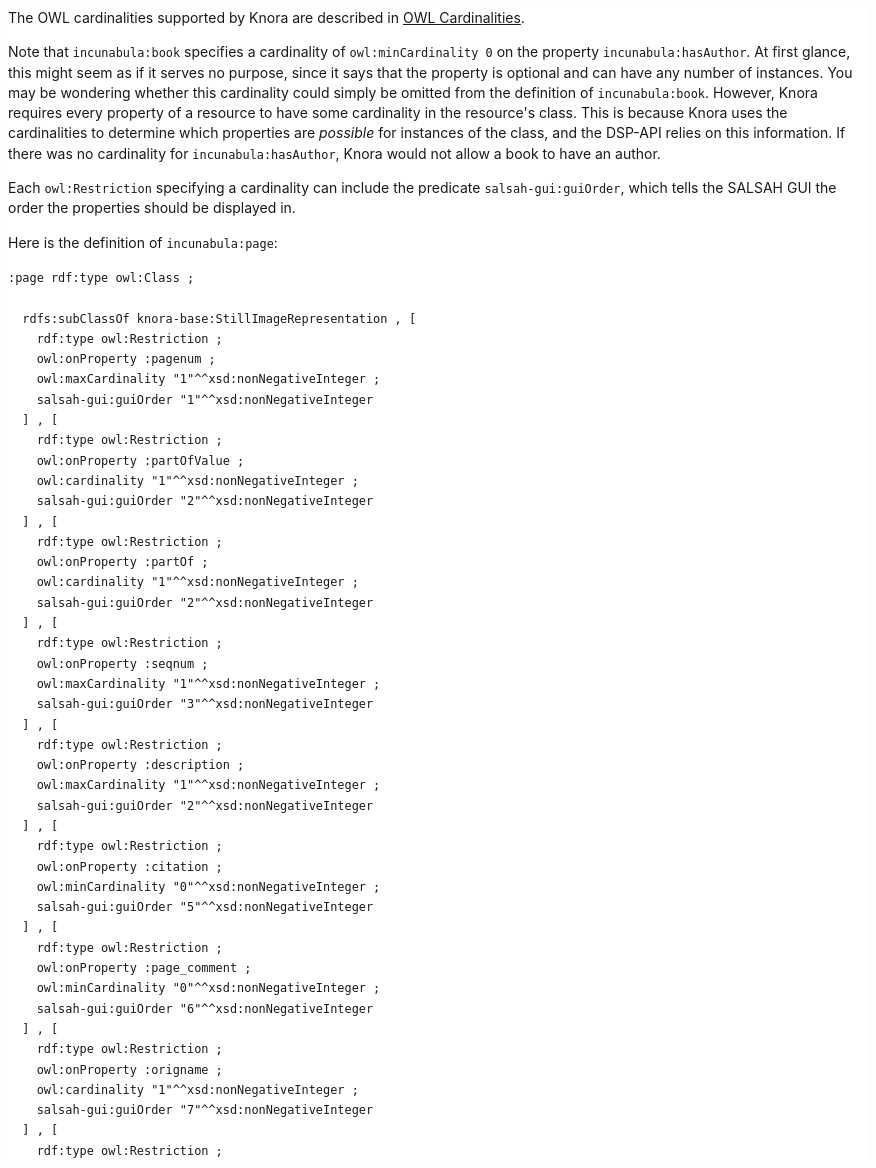 The OWL cardinalities supported by Knora are described in
[OWL Cardinalities](../02-dsp-ontologies/knora-base.md#owl-cardinalities).

Note that `incunabula:book` specifies a cardinality of
`owl:minCardinality 0` on the property `incunabula:hasAuthor`. At first
glance, this might seem as if it serves no purpose, since it says that
the property is optional and can have any number of instances. You may
be wondering whether this cardinality could simply be omitted from the
definition of `incunabula:book`. However, Knora requires every property
of a resource to have some cardinality in the resource's class. This is
because Knora uses the cardinalities to determine which properties are
*possible* for instances of the class, and the DSP-API relies on this
information. If there was no cardinality for `incunabula:hasAuthor`,
Knora would not allow a book to have an author.

Each `owl:Restriction` specifying a cardinality can include the predicate
`salsah-gui:guiOrder`, which tells the SALSAH GUI the order the properties
should be displayed in.

Here is the definition of `incunabula:page`:

```
:page rdf:type owl:Class ;

  rdfs:subClassOf knora-base:StillImageRepresentation , [
    rdf:type owl:Restriction ;
    owl:onProperty :pagenum ;
    owl:maxCardinality "1"^^xsd:nonNegativeInteger ;
    salsah-gui:guiOrder "1"^^xsd:nonNegativeInteger
  ] , [
    rdf:type owl:Restriction ;
    owl:onProperty :partOfValue ;
    owl:cardinality "1"^^xsd:nonNegativeInteger ;
    salsah-gui:guiOrder "2"^^xsd:nonNegativeInteger
  ] , [
    rdf:type owl:Restriction ;
    owl:onProperty :partOf ;
    owl:cardinality "1"^^xsd:nonNegativeInteger ;
    salsah-gui:guiOrder "2"^^xsd:nonNegativeInteger
  ] , [
    rdf:type owl:Restriction ;
    owl:onProperty :seqnum ;
    owl:maxCardinality "1"^^xsd:nonNegativeInteger ;
    salsah-gui:guiOrder "3"^^xsd:nonNegativeInteger
  ] , [
    rdf:type owl:Restriction ;
    owl:onProperty :description ;
    owl:maxCardinality "1"^^xsd:nonNegativeInteger ;
    salsah-gui:guiOrder "2"^^xsd:nonNegativeInteger
  ] , [
    rdf:type owl:Restriction ;
    owl:onProperty :citation ;
    owl:minCardinality "0"^^xsd:nonNegativeInteger ;
    salsah-gui:guiOrder "5"^^xsd:nonNegativeInteger
  ] , [
    rdf:type owl:Restriction ;
    owl:onProperty :page_comment ;
    owl:minCardinality "0"^^xsd:nonNegativeInteger ;
    salsah-gui:guiOrder "6"^^xsd:nonNegativeInteger
  ] , [
    rdf:type owl:Restriction ;
    owl:onProperty :origname ;
    owl:cardinality "1"^^xsd:nonNegativeInteger ;
    salsah-gui:guiOrder "7"^^xsd:nonNegativeInteger
  ] , [
    rdf:type owl:Restriction ;
```